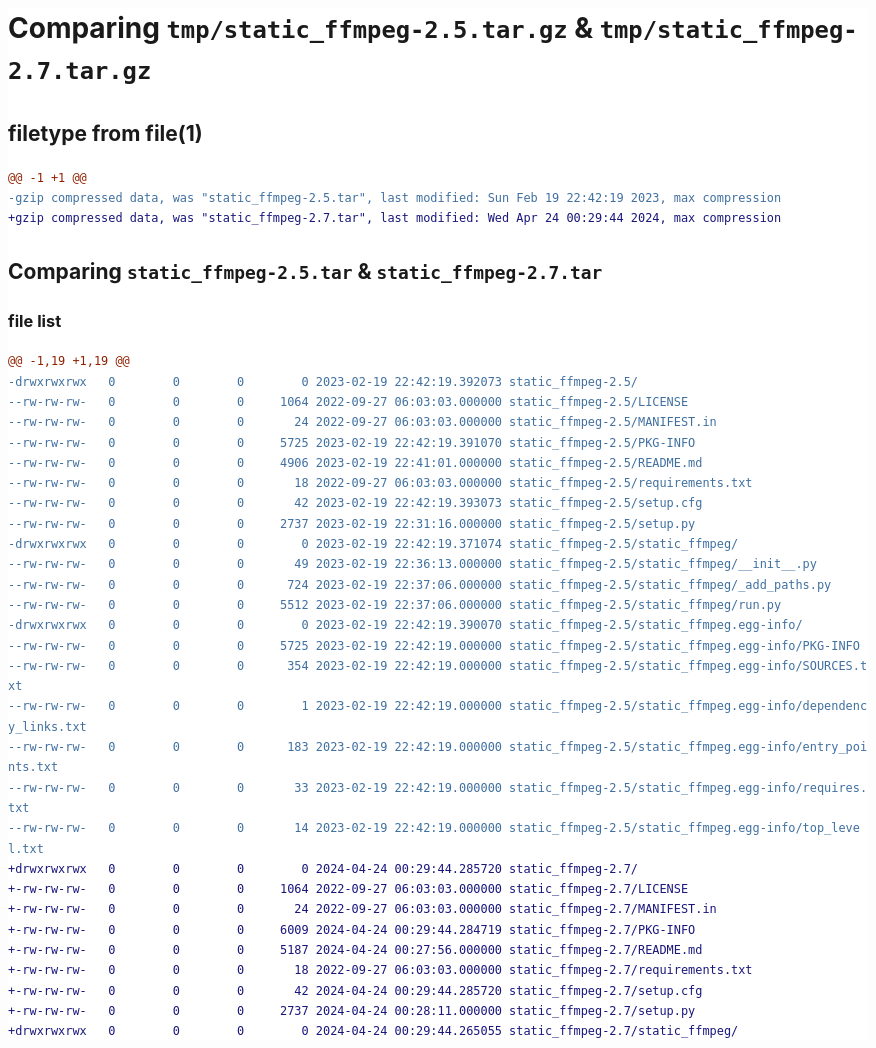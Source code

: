 # Comparing `tmp/static_ffmpeg-2.5.tar.gz` & `tmp/static_ffmpeg-2.7.tar.gz`

## filetype from file(1)

```diff
@@ -1 +1 @@
-gzip compressed data, was "static_ffmpeg-2.5.tar", last modified: Sun Feb 19 22:42:19 2023, max compression
+gzip compressed data, was "static_ffmpeg-2.7.tar", last modified: Wed Apr 24 00:29:44 2024, max compression
```

## Comparing `static_ffmpeg-2.5.tar` & `static_ffmpeg-2.7.tar`

### file list

```diff
@@ -1,19 +1,19 @@
-drwxrwxrwx   0        0        0        0 2023-02-19 22:42:19.392073 static_ffmpeg-2.5/
--rw-rw-rw-   0        0        0     1064 2022-09-27 06:03:03.000000 static_ffmpeg-2.5/LICENSE
--rw-rw-rw-   0        0        0       24 2022-09-27 06:03:03.000000 static_ffmpeg-2.5/MANIFEST.in
--rw-rw-rw-   0        0        0     5725 2023-02-19 22:42:19.391070 static_ffmpeg-2.5/PKG-INFO
--rw-rw-rw-   0        0        0     4906 2023-02-19 22:41:01.000000 static_ffmpeg-2.5/README.md
--rw-rw-rw-   0        0        0       18 2022-09-27 06:03:03.000000 static_ffmpeg-2.5/requirements.txt
--rw-rw-rw-   0        0        0       42 2023-02-19 22:42:19.393073 static_ffmpeg-2.5/setup.cfg
--rw-rw-rw-   0        0        0     2737 2023-02-19 22:31:16.000000 static_ffmpeg-2.5/setup.py
-drwxrwxrwx   0        0        0        0 2023-02-19 22:42:19.371074 static_ffmpeg-2.5/static_ffmpeg/
--rw-rw-rw-   0        0        0       49 2023-02-19 22:36:13.000000 static_ffmpeg-2.5/static_ffmpeg/__init__.py
--rw-rw-rw-   0        0        0      724 2023-02-19 22:37:06.000000 static_ffmpeg-2.5/static_ffmpeg/_add_paths.py
--rw-rw-rw-   0        0        0     5512 2023-02-19 22:37:06.000000 static_ffmpeg-2.5/static_ffmpeg/run.py
-drwxrwxrwx   0        0        0        0 2023-02-19 22:42:19.390070 static_ffmpeg-2.5/static_ffmpeg.egg-info/
--rw-rw-rw-   0        0        0     5725 2023-02-19 22:42:19.000000 static_ffmpeg-2.5/static_ffmpeg.egg-info/PKG-INFO
--rw-rw-rw-   0        0        0      354 2023-02-19 22:42:19.000000 static_ffmpeg-2.5/static_ffmpeg.egg-info/SOURCES.txt
--rw-rw-rw-   0        0        0        1 2023-02-19 22:42:19.000000 static_ffmpeg-2.5/static_ffmpeg.egg-info/dependency_links.txt
--rw-rw-rw-   0        0        0      183 2023-02-19 22:42:19.000000 static_ffmpeg-2.5/static_ffmpeg.egg-info/entry_points.txt
--rw-rw-rw-   0        0        0       33 2023-02-19 22:42:19.000000 static_ffmpeg-2.5/static_ffmpeg.egg-info/requires.txt
--rw-rw-rw-   0        0        0       14 2023-02-19 22:42:19.000000 static_ffmpeg-2.5/static_ffmpeg.egg-info/top_level.txt
+drwxrwxrwx   0        0        0        0 2024-04-24 00:29:44.285720 static_ffmpeg-2.7/
+-rw-rw-rw-   0        0        0     1064 2022-09-27 06:03:03.000000 static_ffmpeg-2.7/LICENSE
+-rw-rw-rw-   0        0        0       24 2022-09-27 06:03:03.000000 static_ffmpeg-2.7/MANIFEST.in
+-rw-rw-rw-   0        0        0     6009 2024-04-24 00:29:44.284719 static_ffmpeg-2.7/PKG-INFO
+-rw-rw-rw-   0        0        0     5187 2024-04-24 00:27:56.000000 static_ffmpeg-2.7/README.md
+-rw-rw-rw-   0        0        0       18 2022-09-27 06:03:03.000000 static_ffmpeg-2.7/requirements.txt
+-rw-rw-rw-   0        0        0       42 2024-04-24 00:29:44.285720 static_ffmpeg-2.7/setup.cfg
+-rw-rw-rw-   0        0        0     2737 2024-04-24 00:28:11.000000 static_ffmpeg-2.7/setup.py
+drwxrwxrwx   0        0        0        0 2024-04-24 00:29:44.265055 static_ffmpeg-2.7/static_ffmpeg/
```